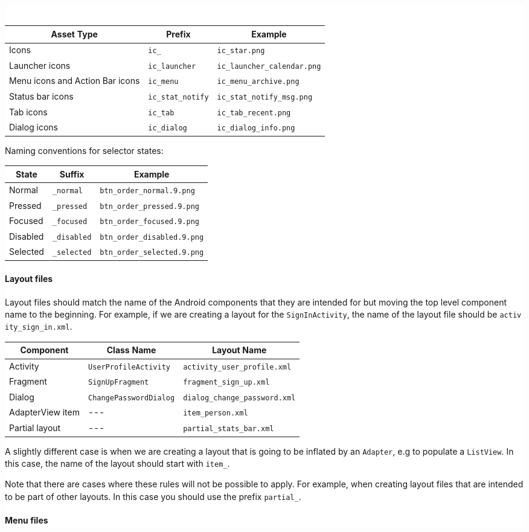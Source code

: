 <br/>

| Asset Type                      | Prefix             | Example                      |
| --------------------------------| ----------------   | ---------------------------- |
| Icons                           | `ic_`              | `ic_star.png`                |
| Launcher icons                  | `ic_launcher`      | `ic_launcher_calendar.png`   |
| Menu icons and Action Bar icons | `ic_menu`          | `ic_menu_archive.png`        |
| Status bar icons                | `ic_stat_notify`   | `ic_stat_notify_msg.png`     |
| Tab icons                       | `ic_tab`           | `ic_tab_recent.png`          |
| Dialog icons                    | `ic_dialog`        | `ic_dialog_info.png`         |

Naming conventions for selector states:

| State	       | Suffix          | Example                     |
|--------------|-----------------|-----------------------------|
| Normal       | `_normal`       | `btn_order_normal.9.png`    |
| Pressed      | `_pressed`      | `btn_order_pressed.9.png`   |
| Focused      | `_focused`      | `btn_order_focused.9.png`   |
| Disabled     | `_disabled`     | `btn_order_disabled.9.png`  |
| Selected     | `_selected`     | `btn_order_selected.9.png`  |


####  Layout files

Layout files should match the name of the Android components that they are intended for but moving the top level component name to the beginning. For example, if we are creating a layout for the `SignInActivity`, the name of the layout file should be `activity_sign_in.xml`.

| Component        | Class Name             | Layout Name                   |
| ---------------- | ---------------------- | ----------------------------- |
| Activity         | `UserProfileActivity`  | `activity_user_profile.xml`   |
| Fragment         | `SignUpFragment`       | `fragment_sign_up.xml`        |
| Dialog           | `ChangePasswordDialog` | `dialog_change_password.xml`  |
| AdapterView item | ---                    | `item_person.xml`             |
| Partial layout   | ---                    | `partial_stats_bar.xml`       |

A slightly different case is when we are creating a layout that is going to be inflated by an `Adapter`, e.g to populate a `ListView`. In this case, the name of the layout should start with `item_`.

Note that there are cases where these rules will not be possible to apply. For example, when creating layout files that are intended to be part of other layouts. In this case you should use the prefix `partial_`.

#### Menu files
